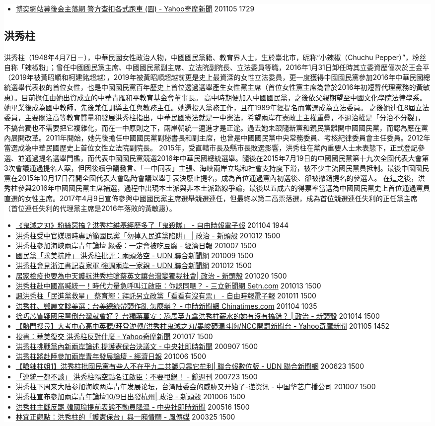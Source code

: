 - [博奕網站幕後金主落網 警方查扣各式跑車 (圖) - Yahoo奇摩新聞](https://tw.news.yahoo.com/%E5%8D%9A%E5%A5%95%E7%B6%B2%E7%AB%99%E5%B9%95%E5%BE%8C%E9%87%91%E4%B8%BB%E8%90%BD%E7%B6%B2-%E8%AD%A6%E6%96%B9%E6%9F%A5%E6%89%A3%E5%90%84%E5%BC%8F%E8%B7%91%E8%BB%8A-%E5%9C%96-092940393.html "博奕網站幕後金主落網 警方查扣各式跑車 (圖) - Yahoo奇摩新聞") 201105 1729

## 洪秀柱

洪秀柱（1948年4月7日－），中華民國女性政治人物，中國國民黨籍、教育界人士，生於臺北市，昵称“小辣椒（Chuchu Pepper）”，粉丝自称「辣椒粉」；曾任中國國民黨主席、中國國民黨副主席、立法院副院長、立法委員等職，2016年1月31日卸任時其立委資歷僅次於王金平（2019年被黃昭順和柯建銘超越），2019年被黃昭順超越前更是史上最資深的女性立法委員，更一度獲得中國國民黨參加2016年中華民國總統選舉代表权的首位女性，也是中國國民黨百年歷史上首位透過選舉產生女性黨主席（首位女性黨主席為曾於2016年初短暫代理黨務的黃敏惠）。目前擔任由她出資成立的中華青雁和平教育基金會董事長。
高中時期便加入中國國民黨，之後依父親期望至中國文化學院法律學系。她畢業後成為國中教師，先後兼任訓導主任與教務主任。她還投入黨務工作，且在1989年經提名而當選成為立法委員。
之後她連任8屆立法委員，主要關注高等教育質量和發展洪秀柱指出，中華民國憲法就是一中憲法，希望兩岸在憲政上主權重疊，不過治權是「分治不分裂」，不搞台獨也不需要把它複雜化，而在一中原則之下，兩岸朝統一邁進才是正途。過去她未跟隨新黨和親民黨離開中國國民黨，而認為應在黨內展開改革。2011年開始，她先後擔任中國國民黨副秘書長和副主席，也曾是中國國民黨中央常務委員、考核紀律委員會主任委員。2012年當選成為中華民國歷史上首位女性立法院副院長。
2015年，受直轄市長及縣市長敗選影響，洪秀柱在黨內重要人士未表態下，正式登記參選、並通過提名選舉門檻，而代表中國國民黨競選2016年中華民國總統選舉。隨後在2015年7月19日的中國國民黨第十九次全國代表大會第3次會議通過提名人案，但因後續爭議發言、「一中同表」主張、海峽兩岸立場和社會支持度下滑，被不少主流國民黨員抵制。最後中國國民黨在2015年10月17日召開全國代表大會臨時會議以舉手表決廢止提名，成為首位通過黨內初選後、卻被撤銷提名的參選人。
在這之後，洪秀柱參與2016年中國國民黨主席補選，過程中出現本土派與非本土派路線爭論，最後以五成六的得票率當選為中國國民黨史上首位通過黨員直選的女性主席。2017年4月9日宣佈參與中國國民黨主席選舉競選連任，但最終以第二高票落選，成為首位競選連任失利的正任黨主席（首位連任失利的代理黨主席是2016年落敗的黃敏惠）。
- [《鬼滅之刃》粉絲惡搞？洪秀柱維基經歷多了「鬼殺隊」 - 自由時報電子報](https://news.ltn.com.tw/news/life/breakingnews/3342055 "《鬼滅之刃》粉絲惡搞？洪秀柱維基經歷多了「鬼殺隊」 - 自由時報電子報") 201104 1944
- [洪秀柱受中官媒環時專訪籲國民黨「勿掉入民進黨陷阱」 | 政治 - 新頭殼](https://newtalk.tw/news/view/2020-10-12/477918 "洪秀柱受中官媒環時專訪籲國民黨「勿掉入民進黨陷阱」 | 政治 - 新頭殼") 201012 1500
- [洪秀柱參加海峽兩岸青年論壇 綠委：一定會被吃豆腐 - 經濟日報](https://money.udn.com/money/story/5603/4916524 "洪秀柱參加海峽兩岸青年論壇 綠委：一定會被吃豆腐 - 經濟日報") 201007 1500
- [國民黨「求美抗陸」 洪秀柱批評：兩頭落空 - UDN 聯合新聞網](https://udn.com/news/story/6656/4923527 "國民黨「求美抗陸」 洪秀柱批評：兩頭落空 - UDN 聯合新聞網") 201009 1500
- [洪秀柱會見浙江書記袁家軍 強調兩岸一家親 - UDN 聯合新聞網](https://udn.com/news/story/7331/4930100 "洪秀柱會見浙江書記袁家軍 強調兩岸一家親 - UDN 聯合新聞網") 201012 1500
- [居家檢疫也要為中天護航洪秀柱嗆蔡英文讓台灣變獨裁社會| 政治 - 新頭殼](https://newtalk.tw/news/view/2020-10-20/482027 "居家檢疫也要為中天護航洪秀柱嗆蔡英文讓台灣變獨裁社會| 政治 - 新頭殼") 201020 1500
- [洪秀柱赴中國高喊統一！時代力量急呼叫江啟臣：你認同嗎？ - 三立新聞網 Setn.com](https://www.setn.com/News.aspx?NewsID=830199 "洪秀柱赴中國高喊統一！時代力量急呼叫江啟臣：你認同嗎？ - 三立新聞網 Setn.com") 201013 1500
- [諷洪秀柱「民進黨救星」 蔡育輝：拜託另立政黨「看看有沒有票」 - 自由時報電子報](https://news.ltn.com.tw/news/politics/breakingnews/3318265 "諷洪秀柱「民進黨救星」 蔡育輝：拜託另立政黨「看看有沒有票」 - 自由時報電子報") 201011 1500
- [洪秀柱、鄭麗文談美選：台美總統帶頭作亂 怎麼辦？ - 中時新聞網 Chinatimes.com](https://www.chinatimes.com/realtimenews/20201104002079-260407 "洪秀柱、鄭麗文談美選：台美總統帶頭作亂 怎麼辦？ - 中時新聞網 Chinatimes.com") 201104 1035
- [徐巧芯質疑國民黨倒台灣就會好？ 台獨蔣萬安：舔馬英九拿洪秀柱薪水的妳有沒有搞錯？ | 政治 - 新頭殼](https://newtalk.tw/news/view/2020-10-14/479395 "徐巧芯質疑國民黨倒台灣就會好？ 台獨蔣萬安：舔馬英九拿洪秀柱薪水的妳有沒有搞錯？ | 政治 - 新頭殼") 201014 1500
- [【熱門搜尋】大考中心高中英聽/拜登逆轉/洪秀柱鬼滅之刃/婁峻碩漏斗胸/NCC開罰新聞台 - Yahoo奇摩新聞](https://tw.news.yahoo.com/%E7%86%B1%E9%96%80%E6%90%9C%E5%B0%8B%E5%A4%A7%E8%80%83%E4%B8%AD%E5%BF%83%E9%AB%98%E4%B8%AD%E8%8B%B1%E8%81%BD%E6%8B%9C%E7%99%BB%E9%80%86%E8%BD%89%E6%B4%AA%E7%A7%80%E6%9F%B1%E9%AC%BC%E6%BB%85%E4%B9%8B%E5%88%83%E5%A9%81%E5%B3%BB%E7%A2%A9%E6%BC%8F%E6%96%97%E8%83%B8ncc%E9%96%8B%E7%BD%B0%E6%96%B0%E8%81%9E%E5%8F%B0-065230088.html "【熱門搜尋】大考中心高中英聽/拜登逆轉/洪秀柱鬼滅之刃/婁峻碩漏斗胸/NCC開罰新聞台 - Yahoo奇摩新聞") 201105 1452
- [投書：華美復交 洪秀柱反對什麼 - Yahoo奇摩新聞](https://tw.news.yahoo.com/%E6%8A%95%E6%9B%B8-%E8%8F%AF%E7%BE%8E%E5%BE%A9%E4%BA%A4-%E6%B4%AA%E7%A7%80%E6%9F%B1%E5%8F%8D%E5%B0%8D%E4%BB%80%E9%BA%BC-230000151.html "投書：華美復交 洪秀柱反對什麼 - Yahoo奇摩新聞") 201017 1500
- [洪秀柱挑戰黨內新兩岸論述 提護憲保台決議文 - 中央社即時新聞](https://www.cna.com.tw/news/firstnews/202009060126.aspx "洪秀柱挑戰黨內新兩岸論述 提護憲保台決議文 - 中央社即時新聞") 200907 1500
- [洪秀柱將赴陸參加兩岸青年發展論壇 - 經濟日報](https://money.udn.com/money/story/5603/4913788 "洪秀柱將赴陸參加兩岸青年發展論壇 - 經濟日報") 201006 1500
- [【嗆辣柱姐1】洪秀柱批國民黨有些人不在乎九二共識只靠它牟利| 聯合報數位版 - UDN 聯合新聞網](https://udn.com/news/story/120986/4654295 "【嗆辣柱姐1】洪秀柱批國民黨有些人不在乎九二共識只靠它牟利| 聯合報數位版 - UDN 聯合新聞網") 200623 1500
- [「連統一都不談」 洪秀柱隔空點名江啟臣：不要甩鍋！ - 鏡週刊](https://www.mirrormedia.mg/story/20200723inv005/ "「連統一都不談」 洪秀柱隔空點名江啟臣：不要甩鍋！ - 鏡週刊") 200723 1500
- [洪秀柱下周来大陆参加海峡两岸青年发展论坛，台湾陆委会的威胁又开始了-递资讯 - 中国华艺广播公司](http://www.chbcnet.com/web/deliver/content_114929.shtml "洪秀柱下周来大陆参加海峡两岸青年发展论坛，台湾陆委会的威胁又开始了-递资讯 - 中国华艺广播公司") 201007 1500
- [洪秀柱宣布參加兩岸青年論壇10/9日出發杭州| 政治 - 新頭殼](https://newtalk.tw/news/view/2020-10-06/475244 "洪秀柱宣布參加兩岸青年論壇10/9日出發杭州| 政治 - 新頭殼") 201006 1500
- [洪秀柱主戰反罷 韓國瑜提前表態不動員降溫 - 中央社即時新聞](https://www.cna.com.tw/news/firstnews/202005160082.aspx "洪秀柱主戰反罷 韓國瑜提前表態不動員降溫 - 中央社即時新聞") 200516 1500
- [林宜正觀點：洪秀柱的「護憲保台」與一廂情願 - 風傳媒](https://www.storm.mg/article/2435697 "林宜正觀點：洪秀柱的「護憲保台」與一廂情願 - 風傳媒") 200325 1500
